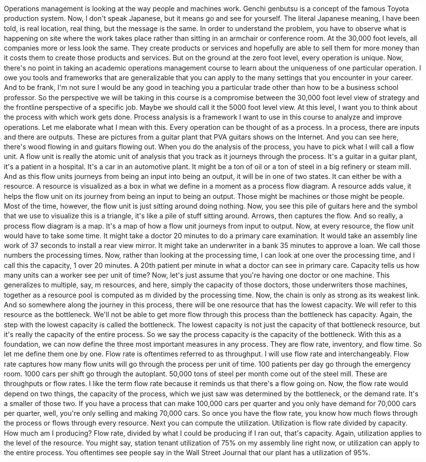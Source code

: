Operations management is looking at the way people and machines work. Genchi genbutsu is a concept of the famous Toyota production system. Now, I don't speak Japanese, but it means go and see for yourself. The literal Japanese meaning, I have been told, is real location, real thing, but the message is the same. In order to understand the problem, you have to observe what is happening on site where the work takes place rather than sitting in an armchair or conference room. At the 30,000 foot levels, all companies more or less look the same. They create products or services and hopefully are able to sell them for more money than it costs them to create those products and services. But on the ground at the zero foot level, every operation is unique. Now, there's no point in taking an academic operations management course to learn about the uniqueness of one particular operation. I owe you tools and frameworks that are generalizable that you can apply to the many settings that you encounter in your career. And to be frank, I'm not sure I would be any good in teaching you a particular trade other than how to be a business school professor. So the perspective we will be taking in this course is a compromise between the 30,000 foot level view of strategy and the frontline perspective of a specific job. Maybe we should call it the 5000 foot level view. At this level, I want you to think about the process with which work gets done. Process analysis is a framework I want to use in this course to analyze and improve operations. Let me elaborate what I mean with this. Every operation can be thought of as a process. In a process, there are inputs and there are outputs. These are pictures from a guitar plant that PVA guitars shows on the Internet. And you can see here, there's wood flowing in and guitars flowing out. When you do the analysis of the process, you have to pick what I will call a flow unit. A flow unit is really the atomic unit of analysis that you track as it journeys through the process. It's a guitar in a guitar plant, it's a patient in a hospital. It's a car in an automotive plant. It might be a ton of oil or a ton of steel in a big refinery or steam mill. And as this flow units journeys from being an input into being an output, it will be in one of two states. It can either be with a resource. A resource is visualized as a box in what we define in a moment as a process flow diagram. A resource adds value, it helps the flow unit on its journey from being an input to being an output. Those might be machines or those might be people. Most of the time, however, the flow unit is just sitting around doing nothing. Now, you see this pile of guitars here and the symbol that we use to visualize this is a triangle, it's like a pile of stuff sitting around. Arrows, then captures the flow. And so really, a process flow diagram is a map. It's a map of how a flow unit journeys from input to output. Now, at every resource, the flow unit would have to take some time. It might take a doctor 20 minutes to do a primary care examination. It would take an assembly line work of 37 seconds to install a rear view mirror. It might take an underwriter in a bank 35 minutes to approve a loan. We call those numbers the processing times. Now, rather than looking at the processing time, I can look at one over the processing time, and I call this the capacity, 1 over 20 minutes. A 20th patient per minute in what a doctor can see in primary care. Capacity tells us how many units can a worker see per unit of time? Now, let's just assume that you're having one doctor or one machine. This generalizes to multiple, say, m resources, and here, simply the capacity of those doctors, those underwriters those machines, together as a resource pool is computed as m divided by the processing time. Now, the chain is only as strong as its weakest link. And so somewhere along the journey in this process, there will be one resource that has the lowest capacity. We will refer to this resource as the bottleneck. We'll not be able to get more flow through this process than the bottleneck has capacity. Again, the step with the lowest capacity is called the bottleneck. The lowest capacity is not just the capacity of that bottleneck resource, but it's really the capacity of the entire process. So we say the process capacity is the capacity of the bottleneck. With this as a foundation, we can now define the three most important measures in any process. They are flow rate, inventory, and flow time. So let me define them one by one. Flow rate is oftentimes referred to as throughput. I will use flow rate and interchangeably. Flow rate captures how many flow units will go through the process per unit of time. 100 patients per day go through the emergency room. 1000 cars per shift go through the autoplant. 50,000 tons of steel per month come out of the steel mill. These are throughputs or flow rates. I like the term flow rate because it reminds us that there's a flow going on. Now, the flow rate would depend on two things, the capacity of the process, which we just saw was determined by the bottleneck, or the demand rate. It's a smaller of those two. If you have a process that can make 100,000 cars per quarter and you only have demand for 70,000 cars per quarter, well, you're only selling and making 70,000 cars. So once you have the flow rate, you know how much flows through the process or flows through every resource. Next you can compute the utilization. Utilization is flow rate divided by capacity. How much am I producing? Flow rate, divided by what I could be producing if I ran out, that's capacity. Again, utilization applies to the level of the resource. You might say, station tenant utilization of 75% on my assembly line right now, or utilization can apply to the entire process. You oftentimes see people say in the Wall Street Journal that our plant has a utilization of 95%.